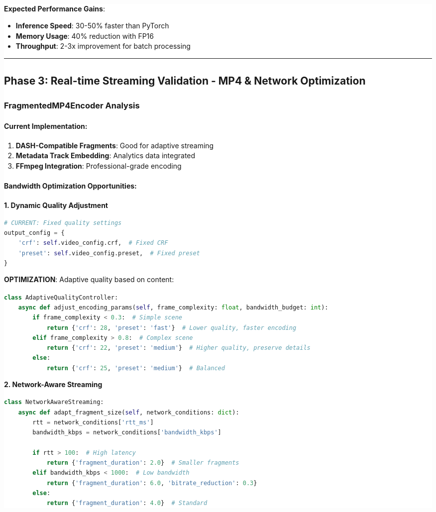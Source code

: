 **Expected Performance Gains**:
- **Inference Speed**: 30-50% faster than PyTorch
- **Memory Usage**: 40% reduction with FP16
- **Throughput**: 2-3x improvement for batch processing

---

## Phase 3: Real-time Streaming Validation - MP4 & Network Optimization

### FragmentedMP4Encoder Analysis

#### Current Implementation:
1. **DASH-Compatible Fragments**: Good for adaptive streaming
2. **Metadata Track Embedding**: Analytics data integrated
3. **FFmpeg Integration**: Professional-grade encoding

#### Bandwidth Optimization Opportunities:

**1. Dynamic Quality Adjustment**
```python
# CURRENT: Fixed quality settings
output_config = {
    'crf': self.video_config.crf,  # Fixed CRF
    'preset': self.video_config.preset,  # Fixed preset
}
```

**OPTIMIZATION**: Adaptive quality based on content:
```python
class AdaptiveQualityController:
    async def adjust_encoding_params(self, frame_complexity: float, bandwidth_budget: int):
        if frame_complexity < 0.3:  # Simple scene
            return {'crf': 28, 'preset': 'fast'}  # Lower quality, faster encoding
        elif frame_complexity > 0.8:  # Complex scene
            return {'crf': 22, 'preset': 'medium'}  # Higher quality, preserve details
        else:
            return {'crf': 25, 'preset': 'medium'}  # Balanced
```

**2. Network-Aware Streaming**
```python
class NetworkAwareStreaming:
    async def adapt_fragment_size(self, network_conditions: dict):
        rtt = network_conditions['rtt_ms']
        bandwidth_kbps = network_conditions['bandwidth_kbps']
        
        if rtt > 100:  # High latency
            return {'fragment_duration': 2.0}  # Smaller fragments
        elif bandwidth_kbps < 1000:  # Low bandwidth
            return {'fragment_duration': 6.0, 'bitrate_reduction': 0.3}
        else:
            return {'fragment_duration': 4.0}  # Standard
```

